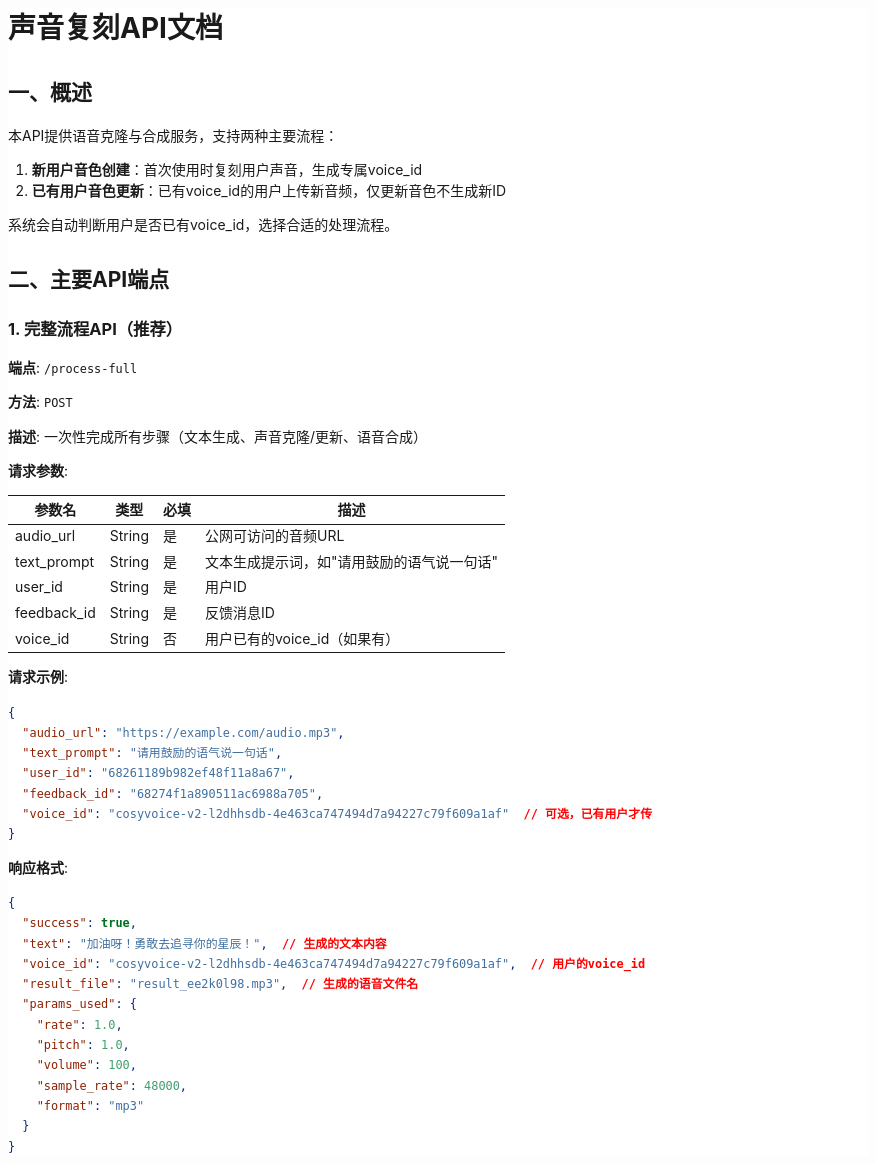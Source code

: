 
# 声音复刻API文档

## 一、概述

本API提供语音克隆与合成服务，支持两种主要流程：
1. **新用户音色创建**：首次使用时复刻用户声音，生成专属voice_id
2. **已有用户音色更新**：已有voice_id的用户上传新音频，仅更新音色不生成新ID

系统会自动判断用户是否已有voice_id，选择合适的处理流程。

## 二、主要API端点

### 1. 完整流程API（推荐）

**端点**: `/process-full`

**方法**: `POST`

**描述**: 一次性完成所有步骤（文本生成、声音克隆/更新、语音合成）

**请求参数**:

| 参数名 | 类型 | 必填 | 描述 |
|--------|------|------|------|
| audio_url | String | 是 | 公网可访问的音频URL |
| text_prompt | String | 是 | 文本生成提示词，如"请用鼓励的语气说一句话" |
| user_id | String | 是 | 用户ID |
| feedback_id | String | 是 | 反馈消息ID |
| voice_id | String | 否 | 用户已有的voice_id（如果有） |

**请求示例**:
```json
{
  "audio_url": "https://example.com/audio.mp3",
  "text_prompt": "请用鼓励的语气说一句话",
  "user_id": "68261189b982ef48f11a8a67",
  "feedback_id": "68274f1a890511ac6988a705",
  "voice_id": "cosyvoice-v2-l2dhhsdb-4e463ca747494d7a94227c79f609a1af"  // 可选，已有用户才传
}
```

**响应格式**:
```json
{
  "success": true,
  "text": "加油呀！勇敢去追寻你的星辰！",  // 生成的文本内容
  "voice_id": "cosyvoice-v2-l2dhhsdb-4e463ca747494d7a94227c79f609a1af",  // 用户的voice_id
  "result_file": "result_ee2k0l98.mp3",  // 生成的语音文件名
  "params_used": {
    "rate": 1.0,
    "pitch": 1.0,
    "volume": 100,
    "sample_rate": 48000,
    "format": "mp3"
  }
}
```
